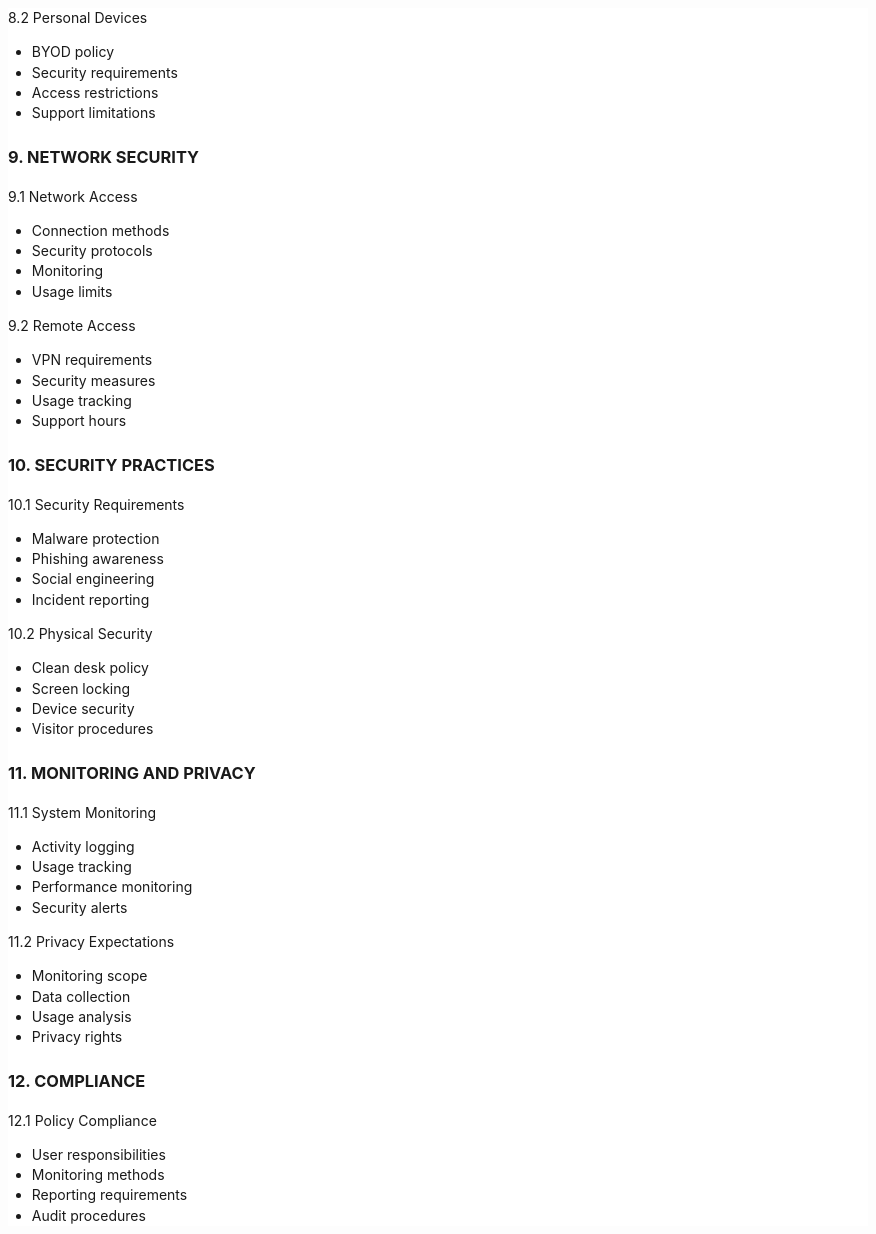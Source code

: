 8.2 Personal Devices
- BYOD policy
- Security requirements
- Access restrictions
- Support limitations

### 9. NETWORK SECURITY

9.1 Network Access
- Connection methods
- Security protocols
- Monitoring
- Usage limits

9.2 Remote Access
- VPN requirements
- Security measures
- Usage tracking
- Support hours

### 10. SECURITY PRACTICES

10.1 Security Requirements
- Malware protection
- Phishing awareness
- Social engineering
- Incident reporting

10.2 Physical Security
- Clean desk policy
- Screen locking
- Device security
- Visitor procedures

### 11. MONITORING AND PRIVACY

11.1 System Monitoring
- Activity logging
- Usage tracking
- Performance monitoring
- Security alerts

11.2 Privacy Expectations
- Monitoring scope
- Data collection
- Usage analysis
- Privacy rights

### 12. COMPLIANCE

12.1 Policy Compliance
- User responsibilities
- Monitoring methods
- Reporting requirements
- Audit procedures

